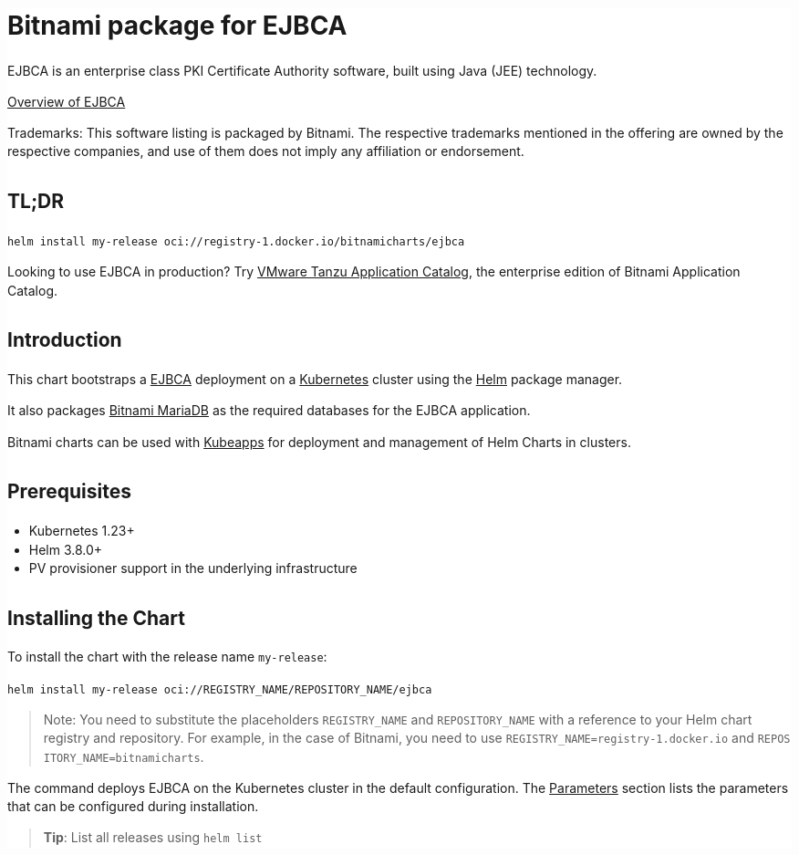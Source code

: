

# Bitnami package for EJBCA

EJBCA is an enterprise class PKI Certificate Authority software, built using Java (JEE) technology.

[Overview of EJBCA](http://www.ejbca.org)

Trademarks: This software listing is packaged by Bitnami. The respective trademarks mentioned in the offering are owned by the respective companies, and use of them does not imply any affiliation or endorsement.

## TL;DR

```console
helm install my-release oci://registry-1.docker.io/bitnamicharts/ejbca
```

Looking to use EJBCA in production? Try [VMware Tanzu Application Catalog](https://bitnami.com/enterprise), the enterprise edition of Bitnami Application Catalog.

## Introduction

This chart bootstraps a [EJBCA](https://www.ejbca.org/) deployment on a [Kubernetes](https://kubernetes.io) cluster using the [Helm](https://helm.sh) package manager.

It also packages [Bitnami MariaDB](https://github.com/bitnami/charts/tree/main/bitnami/mariadb) as the required databases for the EJBCA application.

Bitnami charts can be used with [Kubeapps](https://kubeapps.dev/) for deployment and management of Helm Charts in clusters.

## Prerequisites

- Kubernetes 1.23+
- Helm 3.8.0+
- PV provisioner support in the underlying infrastructure

## Installing the Chart

To install the chart with the release name `my-release`:

```console
helm install my-release oci://REGISTRY_NAME/REPOSITORY_NAME/ejbca
```

> Note: You need to substitute the placeholders `REGISTRY_NAME` and `REPOSITORY_NAME` with a reference to your Helm chart registry and repository. For example, in the case of Bitnami, you need to use `REGISTRY_NAME=registry-1.docker.io` and `REPOSITORY_NAME=bitnamicharts`.

The command deploys EJBCA on the Kubernetes cluster in the default configuration. The [Parameters](#parameters) section lists the parameters that can be configured during installation.

> **Tip**: List all releases using `helm list`
